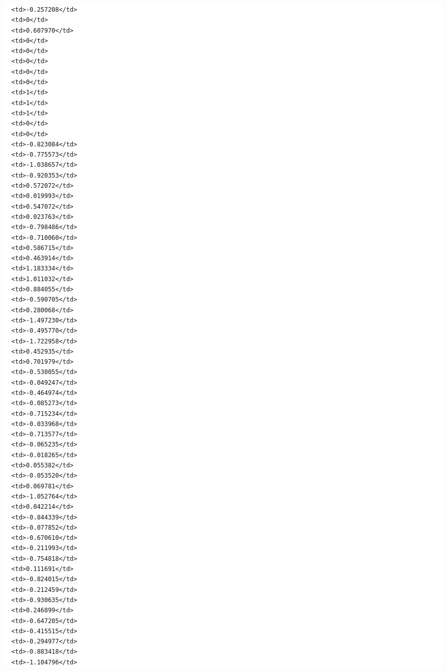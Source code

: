       <td>-0.257208</td>
      <td>0</td>
      <td>0.607970</td>
      <td>0</td>
      <td>0</td>
      <td>0</td>
      <td>0</td>
      <td>0</td>
      <td>1</td>
      <td>1</td>
      <td>1</td>
      <td>0</td>
      <td>0</td>
      <td>-0.823084</td>
      <td>-0.775573</td>
      <td>-1.038657</td>
      <td>-0.920353</td>
      <td>0.572072</td>
      <td>0.019993</td>
      <td>0.547072</td>
      <td>0.023763</td>
      <td>-0.798486</td>
      <td>-0.710060</td>
      <td>0.586715</td>
      <td>0.463914</td>
      <td>1.183334</td>
      <td>1.011032</td>
      <td>0.884055</td>
      <td>-0.590705</td>
      <td>0.280068</td>
      <td>-1.497230</td>
      <td>-0.495770</td>
      <td>-1.722958</td>
      <td>0.452935</td>
      <td>0.701979</td>
      <td>-0.530055</td>
      <td>-0.049247</td>
      <td>-0.464974</td>
      <td>-0.085273</td>
      <td>-0.715234</td>
      <td>-0.033968</td>
      <td>-0.713577</td>
      <td>-0.065235</td>
      <td>-0.018265</td>
      <td>0.055382</td>
      <td>-0.053520</td>
      <td>0.069781</td>
      <td>-1.052764</td>
      <td>0.042214</td>
      <td>-0.844339</td>
      <td>-0.077852</td>
      <td>-0.670610</td>
      <td>-0.211993</td>
      <td>-0.754818</td>
      <td>0.111691</td>
      <td>-0.824015</td>
      <td>-0.212459</td>
      <td>-0.930635</td>
      <td>0.246899</td>
      <td>-0.647205</td>
      <td>-0.415515</td>
      <td>-0.294977</td>
      <td>-0.883418</td>
      <td>-1.104796</td>